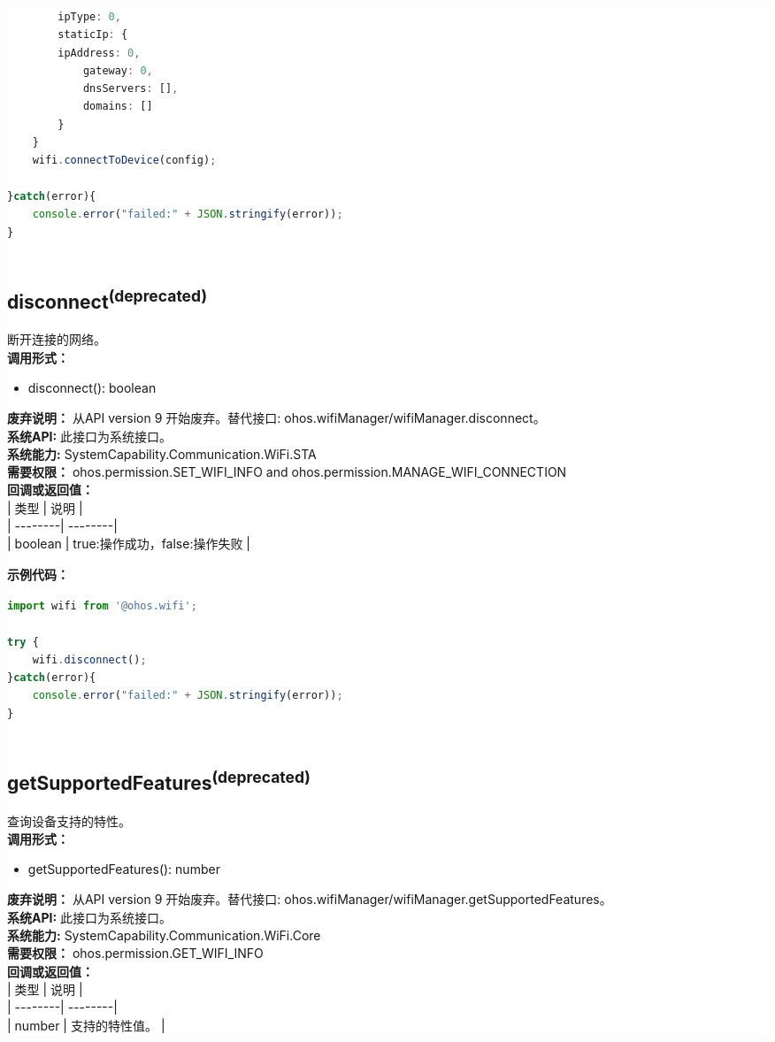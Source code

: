 ```ts    
		ipType: 0,  
		staticIp: {  
		ipAddress: 0,  
			gateway: 0,  
			dnsServers: [],  
			domains: []  
		}  
	}  
	wifi.connectToDevice(config);  
			  
}catch(error){  
	console.error("failed:" + JSON.stringify(error));  
}  
    
```    
  
    
## disconnect<sup>(deprecated)</sup>    
断开连接的网络。  
 **调用形式：**     
- disconnect(): boolean  
  
 **废弃说明：** 从API version 9 开始废弃。替代接口: ohos.wifiManager/wifiManager.disconnect。  
 **系统API:**  此接口为系统接口。  
 **系统能力:**  SystemCapability.Communication.WiFi.STA  
 **需要权限：** ohos.permission.SET_WIFI_INFO and ohos.permission.MANAGE_WIFI_CONNECTION    
 **回调或返回值：**     
| 类型 | 说明 |  
| --------| --------|  
| boolean | true:操作成功，false:操作失败 |  
    
 **示例代码：**   
```ts    
import wifi from '@ohos.wifi';  
  
try {  
	wifi.disconnect();  
}catch(error){  
	console.error("failed:" + JSON.stringify(error));  
}  
    
```    
  
    
## getSupportedFeatures<sup>(deprecated)</sup>    
查询设备支持的特性。  
 **调用形式：**     
- getSupportedFeatures(): number  
  
 **废弃说明：** 从API version 9 开始废弃。替代接口: ohos.wifiManager/wifiManager.getSupportedFeatures。  
 **系统API:**  此接口为系统接口。  
 **系统能力:**  SystemCapability.Communication.WiFi.Core  
 **需要权限：** ohos.permission.GET_WIFI_INFO    
 **回调或返回值：**     
| 类型 | 说明 |  
| --------| --------|  
| number | 支持的特性值。 |  
    